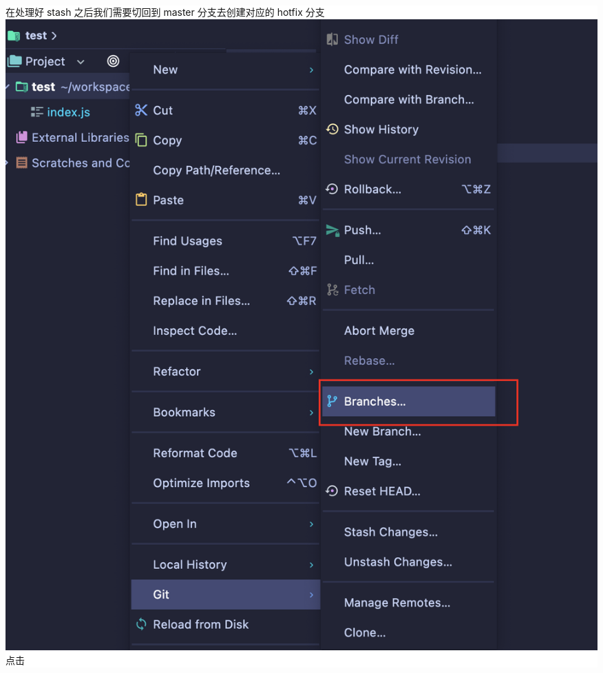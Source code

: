 在处理好 stash 之后我们需要切回到 master 分支去创建对应的 hotfix 分支<br />![image.png](./images/git-git-idea/5bbedaf6e91675137f8a8b15b63a0068.png)<br />点击